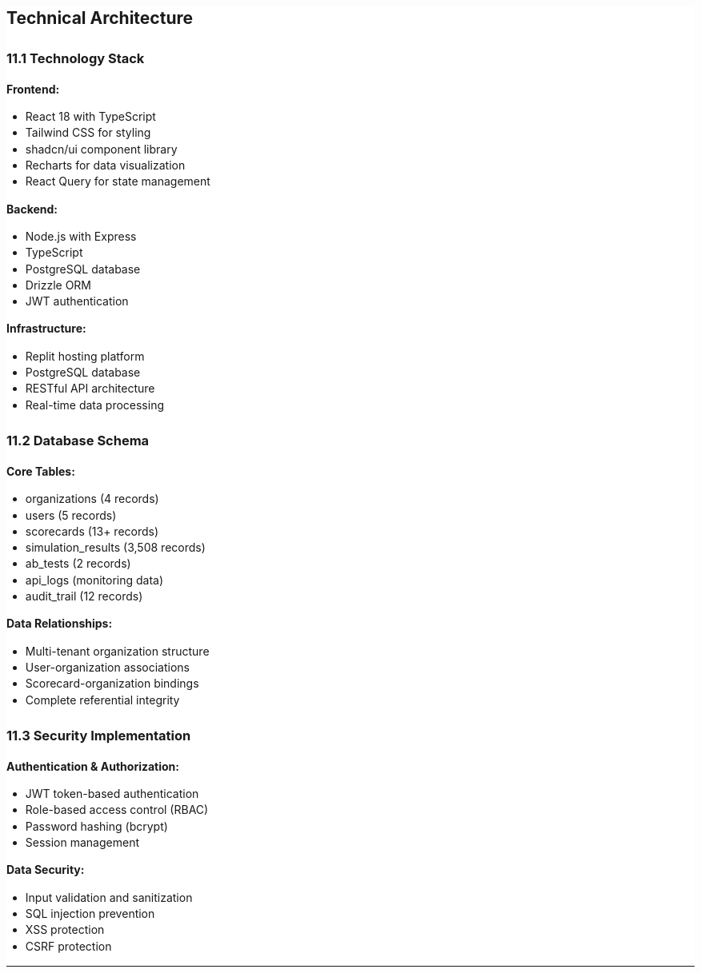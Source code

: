 ## Technical Architecture

### 11.1 Technology Stack

**Frontend:**
- React 18 with TypeScript
- Tailwind CSS for styling
- shadcn/ui component library
- Recharts for data visualization
- React Query for state management

**Backend:**
- Node.js with Express
- TypeScript
- PostgreSQL database
- Drizzle ORM
- JWT authentication

**Infrastructure:**
- Replit hosting platform
- PostgreSQL database
- RESTful API architecture
- Real-time data processing

### 11.2 Database Schema

**Core Tables:**
- organizations (4 records)
- users (5 records)
- scorecards (13+ records)
- simulation_results (3,508 records)
- ab_tests (2 records)
- api_logs (monitoring data)
- audit_trail (12 records)

**Data Relationships:**
- Multi-tenant organization structure
- User-organization associations
- Scorecard-organization bindings
- Complete referential integrity

### 11.3 Security Implementation

**Authentication & Authorization:**
- JWT token-based authentication
- Role-based access control (RBAC)
- Password hashing (bcrypt)
- Session management

**Data Security:**
- Input validation and sanitization
- SQL injection prevention
- XSS protection
- CSRF protection

---